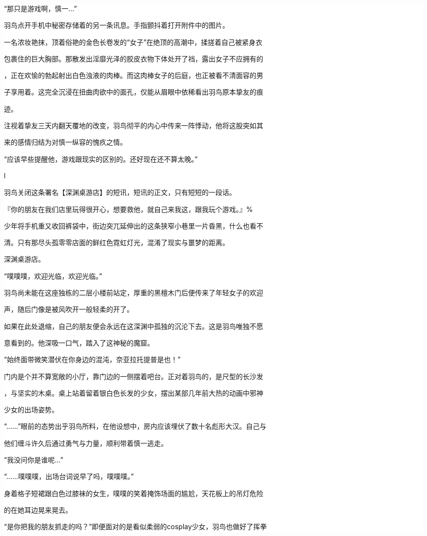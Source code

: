 “那只是游戏啊，慎一…”

羽鸟点开手机中秘密存储着的另一条讯息。手指颤抖着打开附件中的图片。

一名浓妆艳抹，顶着俗艳的金色长卷发的“女子”在绝顶的高潮中，揉搓着自己被紧身衣

包裹住的巨大胸部。那散发出淫靡光泽的胶皮衣物下体处开了裆，露出女子不应拥有的

，正在欢愉的勃起射出白色浊液的肉棒。而这肉棒女子的后庭，也正被看不清面容的男

子享用着。这完全沉浸在扭曲肉欲中的面孔，仅能从眉眼中依稀看出羽鸟原本挚友的痕

迹。

注视着挚友三天内翻天覆地的改变，羽鸟彻平的内心中传来一阵悸动，他将这股突如其

来的感情归结为对慎一纵容的愧疚之情。

“应该早些提醒他，游戏跟现实的区别的。还好现在还不算太晚。”

l

羽鸟关闭这条署名【深渊桌游店】的短讯，短讯的正文，只有短短的一段话。

『你的朋友在我们店里玩得很开心，想要救他，就自己来我这，跟我玩个游戏。』%

少年将手机重又收回裤袋中，街边突兀延伸出的这条狭窄小巷里一片昏黑，什么也看不

清。只有那尽头孤零零店面的鲜红色霓虹灯光，混淆了现实与噩梦的距离。

深渊桌游店。



“噗噗噗，欢迎光临，欢迎光临。”

羽鸟尚未能在这座独栋的二层小楼前站定，厚重的黑檀木门后便传来了年轻女子的欢迎

声，随后门像是被风吹开一般轻柔的开了。

如果在此处退缩，自己的朋友便会永远在这深渊中孤独的沉沦下去。这是羽鸟唯独不愿

意看到的。他深吸一口气，踏入了这神秘的魔窟。

“始终面带微笑潜伏在你身边的混沌，奈亚拉托提普是也！”

门内是个并不算宽敞的小厅，靠门边的一侧摆着吧台。正对着羽鸟的，是尺型的长沙发

，与坚实的木桌。桌上站着留着银白色长发的少女，摆出某部几年前大热的动画中邪神

少女的出场姿势。

“……”眼前的态势出乎羽鸟所料，在他设想中，房内应该埋伏了数十名彪形大汉。自己与

他们缠斗许久后通过勇气与力量，顺利带着慎一逃走。

“我没问你是谁呢…”

“……噗噗噗，出场台词说早了吗，噗噗噗。”

身着格子短裙跟白色过膝袜的女生，噗噗的笑着掩饰场面的尴尬，天花板上的吊灯危险

的在她耳边晃来晃去。

“是你把我的朋友抓走的吗？”即便面对的是看似柔弱的cosplay少女，羽鸟也做好了挥拳

